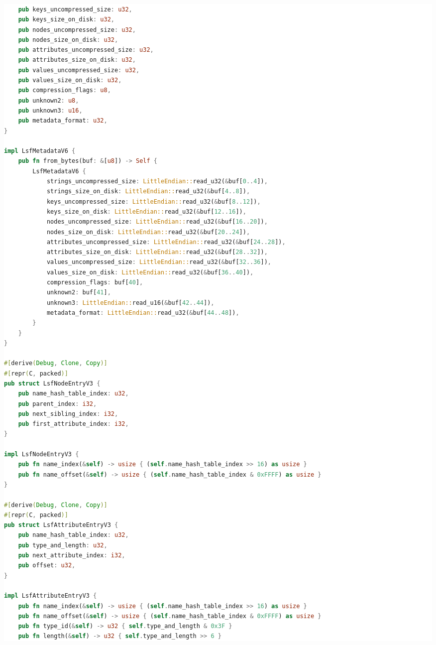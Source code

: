 ```rust
    pub keys_uncompressed_size: u32,
    pub keys_size_on_disk: u32,
    pub nodes_uncompressed_size: u32,
    pub nodes_size_on_disk: u32,
    pub attributes_uncompressed_size: u32,
    pub attributes_size_on_disk: u32,
    pub values_uncompressed_size: u32,
    pub values_size_on_disk: u32,
    pub compression_flags: u8,
    pub unknown2: u8,
    pub unknown3: u16,
    pub metadata_format: u32,
}

impl LsfMetadataV6 {
    pub fn from_bytes(buf: &[u8]) -> Self {
        LsfMetadataV6 {
            strings_uncompressed_size: LittleEndian::read_u32(&buf[0..4]),
            strings_size_on_disk: LittleEndian::read_u32(&buf[4..8]),
            keys_uncompressed_size: LittleEndian::read_u32(&buf[8..12]),
            keys_size_on_disk: LittleEndian::read_u32(&buf[12..16]),
            nodes_uncompressed_size: LittleEndian::read_u32(&buf[16..20]),
            nodes_size_on_disk: LittleEndian::read_u32(&buf[20..24]),
            attributes_uncompressed_size: LittleEndian::read_u32(&buf[24..28]),
            attributes_size_on_disk: LittleEndian::read_u32(&buf[28..32]),
            values_uncompressed_size: LittleEndian::read_u32(&buf[32..36]),
            values_size_on_disk: LittleEndian::read_u32(&buf[36..40]),
            compression_flags: buf[40],
            unknown2: buf[41],
            unknown3: LittleEndian::read_u16(&buf[42..44]),
            metadata_format: LittleEndian::read_u32(&buf[44..48]),
        }
    }
}

#[derive(Debug, Clone, Copy)]
#[repr(C, packed)]
pub struct LsfNodeEntryV3 {
    pub name_hash_table_index: u32,
    pub parent_index: i32,
    pub next_sibling_index: i32,
    pub first_attribute_index: i32,
}

impl LsfNodeEntryV3 {
    pub fn name_index(&self) -> usize { (self.name_hash_table_index >> 16) as usize }
    pub fn name_offset(&self) -> usize { (self.name_hash_table_index & 0xFFFF) as usize }
}

#[derive(Debug, Clone, Copy)]
#[repr(C, packed)]
pub struct LsfAttributeEntryV3 {
    pub name_hash_table_index: u32,
    pub type_and_length: u32,
    pub next_attribute_index: i32,
    pub offset: u32,
}

impl LsfAttributeEntryV3 {
    pub fn name_index(&self) -> usize { (self.name_hash_table_index >> 16) as usize }
    pub fn name_offset(&self) -> usize { (self.name_hash_table_index & 0xFFFF) as usize }
    pub fn type_id(&self) -> u32 { self.type_and_length & 0x3F }
    pub fn length(&self) -> u32 { self.type_and_length >> 6 }
```